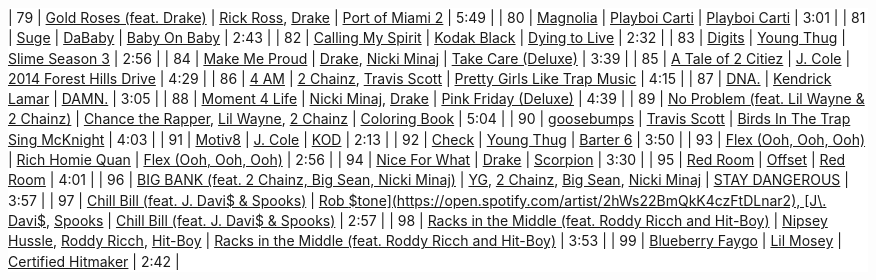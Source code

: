 | 79 | [Gold Roses \(feat\. Drake\)](https://open.spotify.com/track/1rX5L6pyl3rVWb55D8Cprr) | [Rick Ross](https://open.spotify.com/artist/1sBkRIssrMs1AbVkOJbc7a), [Drake](https://open.spotify.com/artist/3TVXtAsR1Inumwj472S9r4) | [Port of Miami 2](https://open.spotify.com/album/1mgw5rbUS94uif2ce9QCf0) | 5:49 |
| 80 | [Magnolia](https://open.spotify.com/track/1e1JKLEDKP7hEQzJfNAgPl) | [Playboi Carti](https://open.spotify.com/artist/699OTQXzgjhIYAHMy9RyPD) | [Playboi Carti](https://open.spotify.com/album/4rJgzzfFHAVFhCSt2P4I3j) | 3:01 |
| 81 | [Suge](https://open.spotify.com/track/2gwkD6igEhQbDQegRCcdoB) | [DaBaby](https://open.spotify.com/artist/4r63FhuTkUYltbVAg5TQnk) | [Baby On Baby](https://open.spotify.com/album/0O1PJ0t69iTO5yWrIeIga0) | 2:43 |
| 82 | [Calling My Spirit](https://open.spotify.com/track/2MShy1GSSgbmGUxADNIao5) | [Kodak Black](https://open.spotify.com/artist/46SHBwWsqBkxI7EeeBEQG7) | [Dying to Live](https://open.spotify.com/album/5n1GSzC1Reao29ScnpLYqp) | 2:32 |
| 83 | [Digits](https://open.spotify.com/track/4cg1yakyRSIOjxKM2I7J1q) | [Young Thug](https://open.spotify.com/artist/50co4Is1HCEo8bhOyUWKpn) | [Slime Season 3](https://open.spotify.com/album/2z4c8M8aVzl7CTobIp36KF) | 2:56 |
| 84 | [Make Me Proud](https://open.spotify.com/track/7yfg0Eer6UZZt5tZ1XdsWz) | [Drake](https://open.spotify.com/artist/3TVXtAsR1Inumwj472S9r4), [Nicki Minaj](https://open.spotify.com/artist/0hCNtLu0JehylgoiP8L4Gh) | [Take Care \(Deluxe\)](https://open.spotify.com/album/6X1x82kppWZmDzlXXK3y3q) | 3:39 |
| 85 | [A Tale of 2 Citiez](https://open.spotify.com/track/7lL3MvFWFFSD25pBz72Agj) | [J\. Cole](https://open.spotify.com/artist/6l3HvQ5sa6mXTsMTB19rO5) | [2014 Forest Hills Drive](https://open.spotify.com/album/7viNUmZZ8ztn2UB4XB3jIL) | 4:29 |
| 86 | [4 AM](https://open.spotify.com/track/1nX9KhK3Fff27SnrIor2Yb) | [2 Chainz](https://open.spotify.com/artist/17lzZA2AlOHwCwFALHttmp), [Travis Scott](https://open.spotify.com/artist/0Y5tJX1MQlPlqiwlOH1tJY) | [Pretty Girls Like Trap Music](https://open.spotify.com/album/5vvvo79z68vWj9yimoygfS) | 4:15 |
| 87 | [DNA.](https://open.spotify.com/track/6HZILIRieu8S0iqY8kIKhj) | [Kendrick Lamar](https://open.spotify.com/artist/2YZyLoL8N0Wb9xBt1NhZWg) | [DAMN.](https://open.spotify.com/album/4eLPsYPBmXABThSJ821sqY) | 3:05 |
| 88 | [Moment 4 Life](https://open.spotify.com/track/0ConttVd0Ebk3dLNquOmh0) | [Nicki Minaj](https://open.spotify.com/artist/0hCNtLu0JehylgoiP8L4Gh), [Drake](https://open.spotify.com/artist/3TVXtAsR1Inumwj472S9r4) | [Pink Friday \(Deluxe\)](https://open.spotify.com/album/51HDsvvActcDmYy7NQl6oL) | 4:39 |
| 89 | [No Problem \(feat\. Lil Wayne & 2 Chainz\)](https://open.spotify.com/track/0v9Wz8o0BT8DU38R4ddjeH) | [Chance the Rapper](https://open.spotify.com/artist/1anyVhU62p31KFi8MEzkbf), [Lil Wayne](https://open.spotify.com/artist/55Aa2cqylxrFIXC767Z865), [2 Chainz](https://open.spotify.com/artist/17lzZA2AlOHwCwFALHttmp) | [Coloring Book](https://open.spotify.com/album/71QyofYesSsRMwFOTafnhB) | 5:04 |
| 90 | [goosebumps](https://open.spotify.com/track/6gBFPUFcJLzWGx4lenP6h2) | [Travis Scott](https://open.spotify.com/artist/0Y5tJX1MQlPlqiwlOH1tJY) | [Birds In The Trap Sing McKnight](https://open.spotify.com/album/42WVQWuf1teDysXiOupIZt) | 4:03 |
| 91 | [Motiv8](https://open.spotify.com/track/1AT4xjNarTswd0UZ5FlmKF) | [J\. Cole](https://open.spotify.com/artist/6l3HvQ5sa6mXTsMTB19rO5) | [KOD](https://open.spotify.com/album/4Wv5UAieM1LDEYVq5WmqDd) | 2:13 |
| 92 | [Check](https://open.spotify.com/track/1jk9c0gZI0wbn5GvAj7PBV) | [Young Thug](https://open.spotify.com/artist/50co4Is1HCEo8bhOyUWKpn) | [Barter 6](https://open.spotify.com/album/0BsMZIueWsJLWng8A7sE8e) | 3:50 |
| 93 | [Flex \(Ooh, Ooh, Ooh\)](https://open.spotify.com/track/2NVt7fxr5GsqTkGwYXcNTE) | [Rich Homie Quan](https://open.spotify.com/artist/5lHRUCqkQZCIWeX7xG4sYT) | [Flex \(Ooh, Ooh, Ooh\)](https://open.spotify.com/album/7GqQiRft9pHtZukB37mc6c) | 2:56 |
| 94 | [Nice For What](https://open.spotify.com/track/3CA9pLiwRIGtUBiMjbZmRw) | [Drake](https://open.spotify.com/artist/3TVXtAsR1Inumwj472S9r4) | [Scorpion](https://open.spotify.com/album/1ATL5GLyefJaxhQzSPVrLX) | 3:30 |
| 95 | [Red Room](https://open.spotify.com/track/2MJdgSby3DtSS7bUJx2cly) | [Offset](https://open.spotify.com/artist/4DdkRBBYG6Yk9Ka8tdJ9BW) | [Red Room](https://open.spotify.com/album/3lxvJqSvGR9o3Z402FnY0Z) | 4:01 |
| 96 | [BIG BANK \(feat\. 2 Chainz, Big Sean, Nicki Minaj\)](https://open.spotify.com/track/0ZNrc4kNeQYD9koZ3KvCsy) | [YG](https://open.spotify.com/artist/0A0FS04o6zMoto8OKPsDwY), [2 Chainz](https://open.spotify.com/artist/17lzZA2AlOHwCwFALHttmp), [Big Sean](https://open.spotify.com/artist/0c173mlxpT3dSFRgMO8XPh), [Nicki Minaj](https://open.spotify.com/artist/0hCNtLu0JehylgoiP8L4Gh) | [STAY DANGEROUS](https://open.spotify.com/album/5IYvKd22yQkJRfoIStesbX) | 3:57 |
| 97 | [Chill Bill \(feat\. J\. Davi$ & Spooks\)](https://open.spotify.com/track/5uDASfU19gDxSjW8cnCaBp) | [Rob $tone](https://open.spotify.com/artist/2hWs22BmQkK4czFtDLnar2), [J\. Davi$](https://open.spotify.com/artist/1rs3y69kDwkIdGJcOYngQt), [Spooks](https://open.spotify.com/artist/5ewJHfiGNQJjmKHzLjcojz) | [Chill Bill \(feat\. J\. Davi$ & Spooks\)](https://open.spotify.com/album/5qBu7Ab6alstSCAzxTJMb1) | 2:57 |
| 98 | [Racks in the Middle \(feat\. Roddy Ricch and Hit\-Boy\)](https://open.spotify.com/track/6ya8ejoKgw906Y8LWclqrp) | [Nipsey Hussle](https://open.spotify.com/artist/0EeQBlQJFiAfJeVN2vT9s0), [Roddy Ricch](https://open.spotify.com/artist/757aE44tKEUQEqRuT6GnEB), [Hit\-Boy](https://open.spotify.com/artist/6q3p11nP1p80Ey6LrOOSed) | [Racks in the Middle \(feat\. Roddy Ricch and Hit\-Boy\)](https://open.spotify.com/album/6a2c06GAsKigzV53VyzBXk) | 3:53 |
| 99 | [Blueberry Faygo](https://open.spotify.com/track/22LAwLoDA5b4AaGSkg6bKW) | [Lil Mosey](https://open.spotify.com/artist/5zctI4wO9XSKS8XwcnqEHk) | [Certified Hitmaker](https://open.spotify.com/album/2a1AHCq835BXUcX1aTTWqQ) | 2:42 |